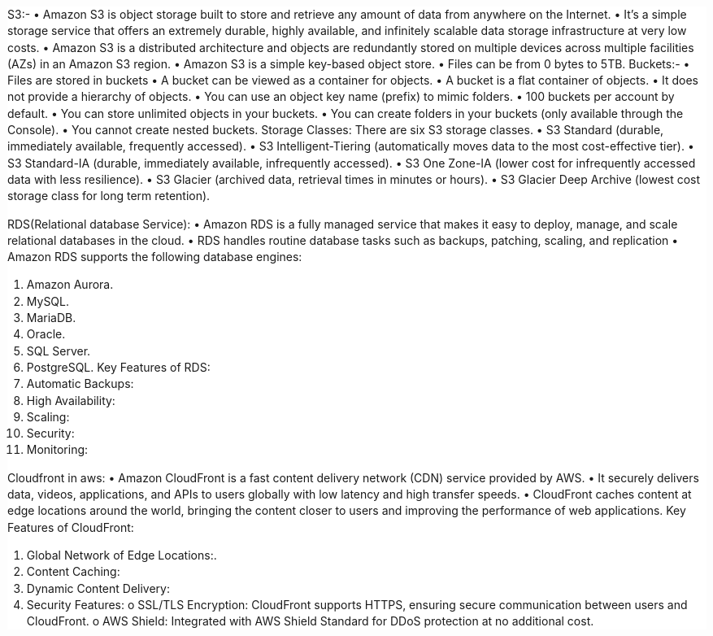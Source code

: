 
S3:-
•	Amazon S3 is object storage built to store and retrieve any amount of data from anywhere on the Internet.
•	It’s a simple storage service that offers an extremely durable, highly available, and infinitely scalable data storage infrastructure at very low costs.
•	Amazon S3 is a distributed architecture and objects are redundantly stored on multiple devices across multiple facilities (AZs) in an Amazon S3 region.
•	Amazon S3 is a simple key-based object store.
•	Files can be from 0 bytes to 5TB.
Buckets:-
•	Files are stored in buckets
•	A bucket can be viewed as a container for objects.
•	A bucket is a flat container of objects.
•	It does not provide a hierarchy of objects.
•	You can use an object key name (prefix) to mimic folders.
•	100 buckets per account by default.
•	You can store unlimited objects in your buckets.
•	You can create folders in your buckets (only available through the Console).
•	You cannot create nested buckets.
Storage Classes:
There are six S3 storage classes.
•	S3 Standard (durable, immediately available, frequently accessed).
•	S3 Intelligent-Tiering (automatically moves data to the most cost-effective tier).
•	S3 Standard-IA (durable, immediately available, infrequently accessed).
•	S3 One Zone-IA (lower cost for infrequently accessed data with less resilience).
•	S3 Glacier (archived data, retrieval times in minutes or hours).
•	S3 Glacier Deep Archive (lowest cost storage class for long term retention).

RDS(Relational database Service):
•	Amazon RDS is a fully managed service that makes it easy to deploy, manage, and scale relational databases in the cloud.
•	RDS handles routine database tasks such as backups, patching, scaling, and replication
•	Amazon RDS supports the following database engines:
1.	Amazon Aurora.
2.	MySQL.
3.	MariaDB.
4.	Oracle.
5.	SQL Server.
6.	PostgreSQL.
Key Features of RDS:
1.	Automatic Backups:
2.	High Availability:
3.	Scaling:
4.	Security:
5.	Monitoring:







Cloudfront in aws:
•	Amazon CloudFront is a fast content delivery network (CDN) service provided by AWS. 
•	It securely delivers data, videos, applications, and APIs to users globally with low latency and high transfer speeds.
•	CloudFront caches content at edge locations around the world, bringing the content closer to users and improving the performance of web applications.
Key Features of CloudFront:
1.	Global Network of Edge Locations:.
2.	Content Caching:
3.	Dynamic Content Delivery:
4.	Security Features:
o	SSL/TLS Encryption: CloudFront supports HTTPS, ensuring secure communication between users and CloudFront.
o	AWS Shield: Integrated with AWS Shield Standard for DDoS protection at no additional cost.